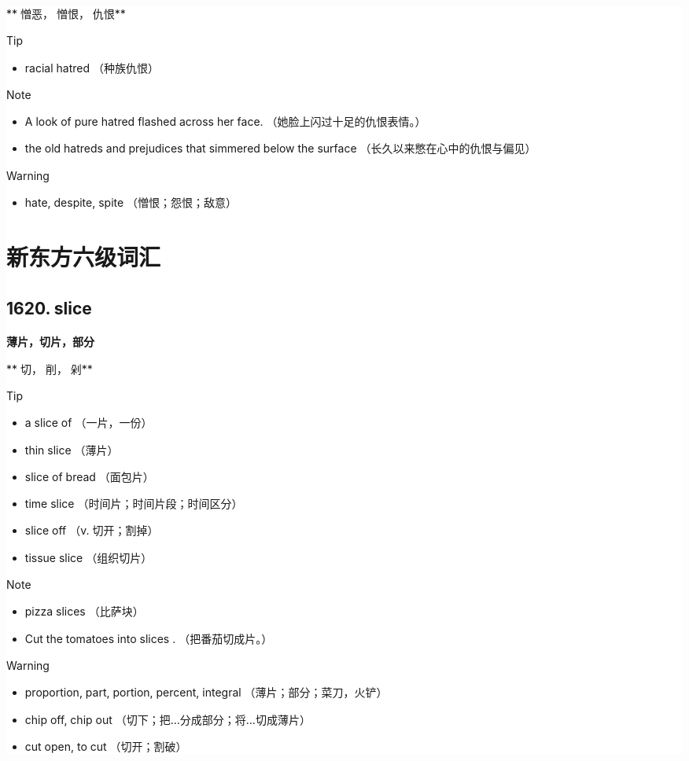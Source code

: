 ** 憎恶， 憎恨， 仇恨**

> [!TIP]
>
> - racial hatred （种族仇恨）
>

> [!NOTE]
>
> - A look of pure hatred flashed across her face. （她脸上闪过十足的仇恨表情。）
>
> - the old hatreds and prejudices that simmered below the surface （长久以来憋在心中的仇恨与偏见）
>

> [!WARNING]
>
> - hate, despite, spite （憎恨；怨恨；敌意）
>

# 新东方六级词汇

## 1620. slice

**薄片，切片，部分**

** 切， 削， 剁**

> [!TIP]
>
> - a slice of （一片，一份）
>
> - thin slice （薄片）
>
> - slice of bread （面包片）
>
> - time slice （时间片；时间片段；时间区分）
>
> - slice off （v. 切开；割掉）
>
> - tissue slice （组织切片）
>

> [!NOTE]
>
> - pizza slices （比萨块）
>
> - Cut the tomatoes into slices . （把番茄切成片。）
>

> [!WARNING]
>
> - proportion, part, portion, percent, integral （薄片；部分；菜刀，火铲）
>
> - chip off, chip out （切下；把…分成部分；将…切成薄片）
>
> - cut open, to cut （切开；割破）
>
